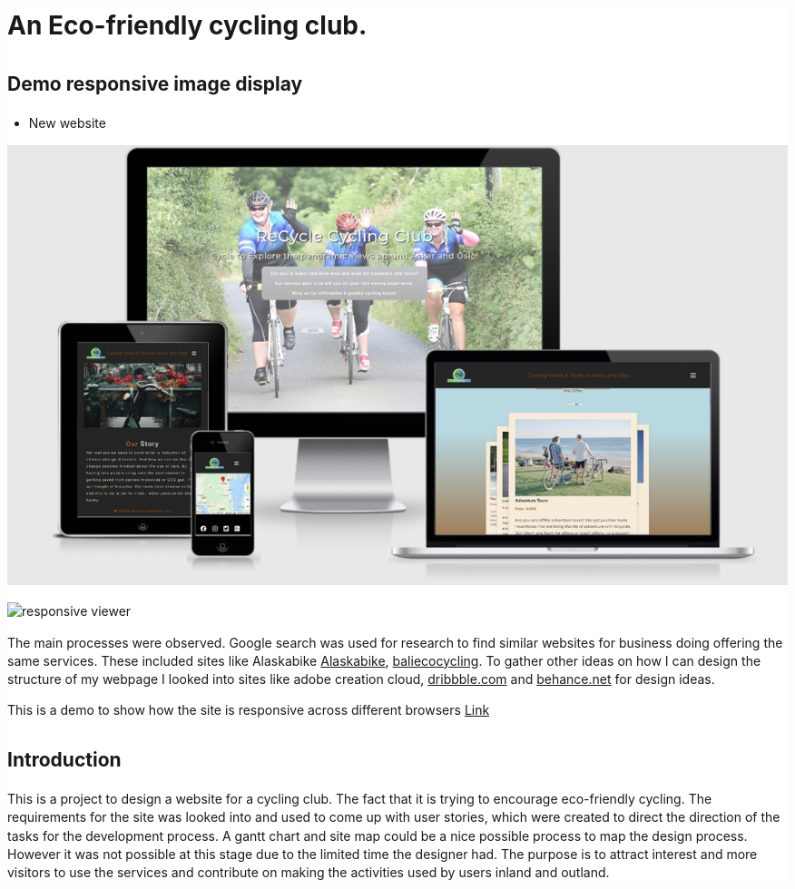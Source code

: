 # An Eco-friendly cycling club.

## Demo responsive image display

- New website

![Project Mock-up](assets/recycle-imgs/recycle.png)


<img src="../ms1git_dir/assets/imgs/IAM resp img.png" alt="responsive viewer" width="700" length="400"/>

The main processes were observed. Google search was used for research to find similar websites for business doing offering the same services. These included sites like Alaskabike [Alaskabike](https://www.alaskabike.com/home.html?gclid=CjwKCAjwguzzBRBiEiwAgU0FTzGm5_JVcN2WUotdB5yS5zzujKWptGE_MZ0dL6c_0UGh5M6Yf1-c8hoCf8UQAvD_BwE), [baliecocycling](https://baliecocycling.com/cycling-tour/). To gather other ideas on how I can design the structure of my webpage I looked into sites like adobe creation cloud, [dribbble.com](https://dribbble.com) and [behance.net](https://behance.net) for design ideas.

This is a demo to show how the site is responsive across different browsers 
[Link](https://www.linkedin.com/learning/css-page-layouts-2012/page-design-workflow?u=43268076)



## Introduction

This is a project to design a website for a cycling club. The fact that it is trying to encourage eco-friendly cycling. The requirements for the site was looked into and used to come up with user stories, which were created to direct the direction of the tasks for the development process. A gantt chart and site map could be a nice possible process to map the design process. However it was not possible at this stage due to the limited time the designer had. The purpose is to attract interest and more visitors to use the services and contribute on making the activities used by users inland and outland.
